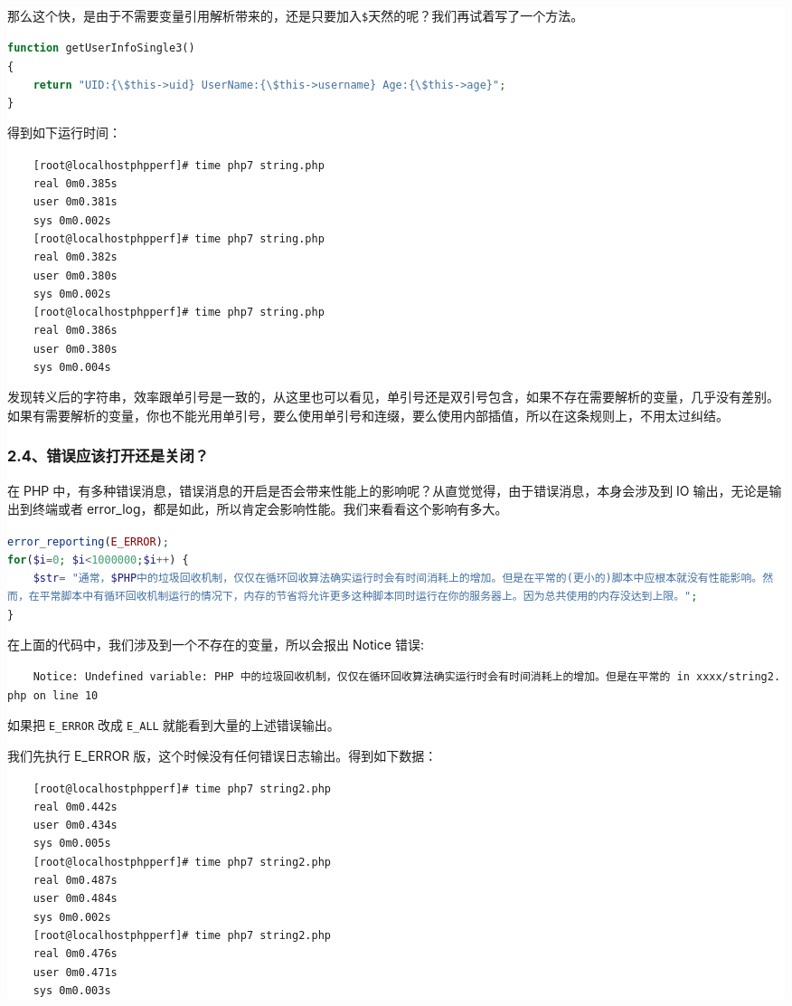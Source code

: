 那么这个快，是由于不需要变量引用解析带来的，还是只要加入`$`天然的呢？我们再试着写了一个方法。

```php
function getUserInfoSingle3()
{
    return "UID:{\$this->uid} UserName:{\$this->username} Age:{\$this->age}";
}
```

得到如下运行时间：

```
    [root@localhostphpperf]# time php7 string.php
    real 0m0.385s 
    user 0m0.381s 
    sys 0m0.002s 
    [root@localhostphpperf]# time php7 string.php
    real 0m0.382s 
    user 0m0.380s 
    sys 0m0.002s 
    [root@localhostphpperf]# time php7 string.php
    real 0m0.386s 
    user 0m0.380s 
    sys 0m0.004s
```

发现转义后的字符串，效率跟单引号是一致的，从这里也可以看见，单引号还是双引号包含，如果不存在需要解析的变量，几乎没有差别。如果有需要解析的变量，你也不能光用单引号，要么使用单引号和连缀，要么使用内部插值，所以在这条规则上，不用太过纠结。

### 2.4、错误应该打开还是关闭？

在 PHP 中，有多种错误消息，错误消息的开启是否会带来性能上的影响呢？从直觉觉得，由于错误消息，本身会涉及到 IO 输出，无论是输出到终端或者 error_log，都是如此，所以肯定会影响性能。我们来看看这个影响有多大。

```php
error_reporting(E_ERROR);
for($i=0; $i<1000000;$i++) {
    $str= "通常，$PHP中的垃圾回收机制，仅仅在循环回收算法确实运行时会有时间消耗上的增加。但是在平常的(更小的)脚本中应根本就没有性能影响。然而，在平常脚本中有循环回收机制运行的情况下，内存的节省将允许更多这种脚本同时运行在你的服务器上。因为总共使用的内存没达到上限。";
}
```

在上面的代码中，我们涉及到一个不存在的变量，所以会报出 Notice 错误:

```
    Notice: Undefined variable: PHP 中的垃圾回收机制，仅仅在循环回收算法确实运行时会有时间消耗上的增加。但是在平常的 in xxxx/string2.php on line 10
```

如果把 `E_ERROR` 改成 `E_ALL` 就能看到大量的上述错误输出。

我们先执行 E_ERROR 版，这个时候没有任何错误日志输出。得到如下数据：

```
    [root@localhostphpperf]# time php7 string2.php
    real 0m0.442s 
    user 0m0.434s 
    sys 0m0.005s 
    [root@localhostphpperf]# time php7 string2.php
    real 0m0.487s 
    user 0m0.484s 
    sys 0m0.002s 
    [root@localhostphpperf]# time php7 string2.php
    real 0m0.476s 
    user 0m0.471s 
    sys 0m0.003s
```


[0]: https://www.zhihu.com/people/phpgod
[1]: http://link.zhihu.com/?target=http%3A//www.codeceo.com/article/php-performance-analis.html
[2]: http://link.zhihu.com/?target=http%3A//www.codeceo.com/article/float-number.html
[3]: http://link.zhihu.com/?target=https%3A//github.com/composer/composer/commit/ac676f47f7bbc619678a29deae097b6b0710b799
[4]: http://link.zhihu.com/?target=http%3A//www.codeceo.com/article/magic-javascript-ui.html
[5]: http://link.zhihu.com/?target=http%3A//www.codeceo.com/